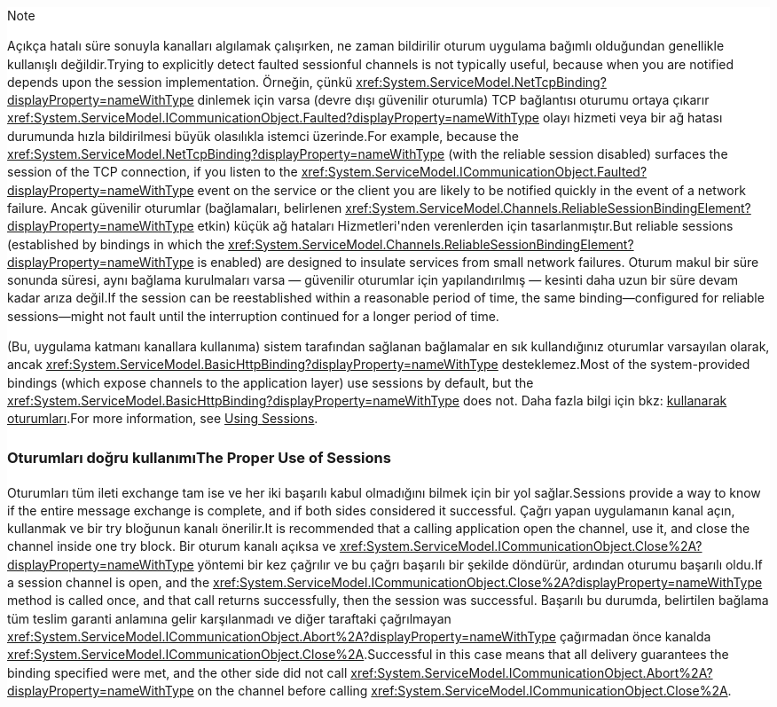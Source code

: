 > [!NOTE]
>  <span data-ttu-id="0242d-122">Açıkça hatalı süre sonuyla kanalları algılamak çalışırken, ne zaman bildirilir oturum uygulama bağımlı olduğundan genellikle kullanışlı değildir.</span><span class="sxs-lookup"><span data-stu-id="0242d-122">Trying to explicitly detect faulted sessionful channels is not typically useful, because when you are notified depends upon the session implementation.</span></span> <span data-ttu-id="0242d-123">Örneğin, çünkü <xref:System.ServiceModel.NetTcpBinding?displayProperty=nameWithType> dinlemek için varsa (devre dışı güvenilir oturumla) TCP bağlantısı oturumu ortaya çıkarır <xref:System.ServiceModel.ICommunicationObject.Faulted?displayProperty=nameWithType> olayı hizmeti veya bir ağ hatası durumunda hızla bildirilmesi büyük olasılıkla istemci üzerinde.</span><span class="sxs-lookup"><span data-stu-id="0242d-123">For example, because the <xref:System.ServiceModel.NetTcpBinding?displayProperty=nameWithType> (with the reliable session disabled) surfaces the session of the TCP connection, if you listen to the <xref:System.ServiceModel.ICommunicationObject.Faulted?displayProperty=nameWithType> event on the service or the client you are likely to be notified quickly in the event of a network failure.</span></span> <span data-ttu-id="0242d-124">Ancak güvenilir oturumlar (bağlamaları, belirlenen <xref:System.ServiceModel.Channels.ReliableSessionBindingElement?displayProperty=nameWithType> etkin) küçük ağ hataları Hizmetleri'nden verenlerden için tasarlanmıştır.</span><span class="sxs-lookup"><span data-stu-id="0242d-124">But reliable sessions (established by bindings in which the <xref:System.ServiceModel.Channels.ReliableSessionBindingElement?displayProperty=nameWithType> is enabled) are designed to insulate services from small network failures.</span></span> <span data-ttu-id="0242d-125">Oturum makul bir süre sonunda süresi, aynı bağlama kurulmaları varsa — güvenilir oturumlar için yapılandırılmış — kesinti daha uzun bir süre devam kadar arıza değil.</span><span class="sxs-lookup"><span data-stu-id="0242d-125">If the session can be reestablished within a reasonable period of time, the same binding—configured for reliable sessions—might not fault until the interruption continued for a longer period of time.</span></span>  
  
 <span data-ttu-id="0242d-126">(Bu, uygulama katmanı kanallara kullanıma) sistem tarafından sağlanan bağlamalar en sık kullandığınız oturumlar varsayılan olarak, ancak <xref:System.ServiceModel.BasicHttpBinding?displayProperty=nameWithType> desteklemez.</span><span class="sxs-lookup"><span data-stu-id="0242d-126">Most of the system-provided bindings (which expose channels to the application layer) use sessions by default, but the <xref:System.ServiceModel.BasicHttpBinding?displayProperty=nameWithType> does not.</span></span> <span data-ttu-id="0242d-127">Daha fazla bilgi için bkz: [kullanarak oturumları](../../../../docs/framework/wcf/using-sessions.md).</span><span class="sxs-lookup"><span data-stu-id="0242d-127">For more information, see [Using Sessions](../../../../docs/framework/wcf/using-sessions.md).</span></span>  
  
### <a name="the-proper-use-of-sessions"></a><span data-ttu-id="0242d-128">Oturumları doğru kullanımı</span><span class="sxs-lookup"><span data-stu-id="0242d-128">The Proper Use of Sessions</span></span>  
 <span data-ttu-id="0242d-129">Oturumları tüm ileti exchange tam ise ve her iki başarılı kabul olmadığını bilmek için bir yol sağlar.</span><span class="sxs-lookup"><span data-stu-id="0242d-129">Sessions provide a way to know if the entire message exchange is complete, and if both sides considered it successful.</span></span> <span data-ttu-id="0242d-130">Çağrı yapan uygulamanın kanal açın, kullanmak ve bir try bloğunun kanalı önerilir.</span><span class="sxs-lookup"><span data-stu-id="0242d-130">It is recommended that a calling application open the channel, use it, and close the channel inside one try block.</span></span> <span data-ttu-id="0242d-131">Bir oturum kanalı açıksa ve <xref:System.ServiceModel.ICommunicationObject.Close%2A?displayProperty=nameWithType> yöntemi bir kez çağrılır ve bu çağrı başarılı bir şekilde döndürür, ardından oturumu başarılı oldu.</span><span class="sxs-lookup"><span data-stu-id="0242d-131">If a session channel is open, and the <xref:System.ServiceModel.ICommunicationObject.Close%2A?displayProperty=nameWithType> method is called once, and that call returns successfully, then the session was successful.</span></span> <span data-ttu-id="0242d-132">Başarılı bu durumda, belirtilen bağlama tüm teslim garanti anlamına gelir karşılanmadı ve diğer taraftaki çağrılmayan <xref:System.ServiceModel.ICommunicationObject.Abort%2A?displayProperty=nameWithType> çağırmadan önce kanalda <xref:System.ServiceModel.ICommunicationObject.Close%2A>.</span><span class="sxs-lookup"><span data-stu-id="0242d-132">Successful in this case means that all delivery guarantees the binding specified were met, and the other side did not call <xref:System.ServiceModel.ICommunicationObject.Abort%2A?displayProperty=nameWithType> on the channel before calling <xref:System.ServiceModel.ICommunicationObject.Close%2A>.</span></span>  
  